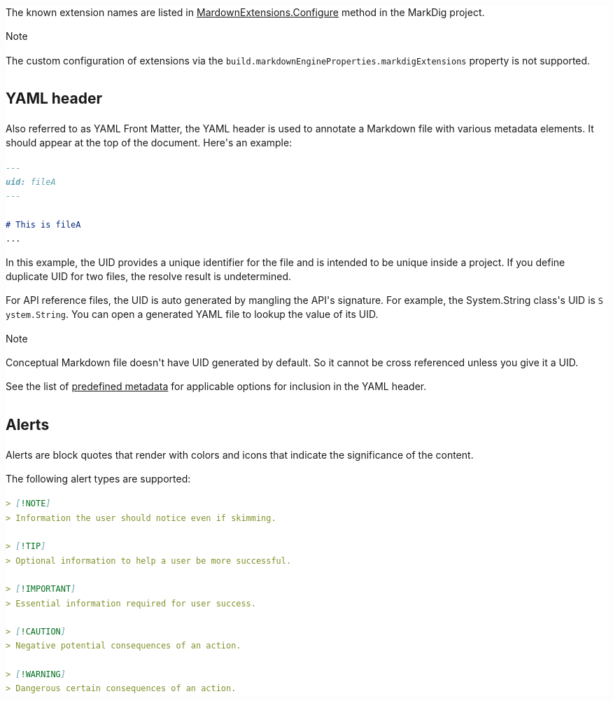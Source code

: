 The known extension names are listed in [MardownExtensions.Configure](https://github.com/xoofx/markdig/blob/master/src/Markdig/MarkdownExtensions.cs) method in the MarkDig project.

> [!Note]
> The custom configuration of extensions via the `build.markdownEngineProperties.markdigExtensions` property is not supported.

## YAML header

Also referred to as YAML Front Matter, the YAML header is used to annotate a Markdown file with various metadata elements.  It should appear at the top of the document.  Here's an example:

```markdown
---
uid: fileA
---

# This is fileA
...
```
In this example, the UID provides a unique identifier for the file and is intended to be unique inside a project. If you define duplicate UID for two files, the resolve result is undetermined.

For API reference files, the UID is auto generated by mangling the API's signature. For example, the System.String class's UID is `System.String`. You can open a generated YAML file to lookup the value of its UID.

> [!Note]
> Conceptual Markdown file doesn't have UID generated by default. So it cannot be cross referenced unless you give it a UID.

See the list of [predefined metadata](../reference/docfx-json-reference.md#predefined-metadata) for applicable options for inclusion in the YAML header.

## Alerts

Alerts are block quotes that render with colors and icons that indicate the significance of the content.

The following alert types are supported:

```markdown
> [!NOTE]
> Information the user should notice even if skimming.

> [!TIP]
> Optional information to help a user be more successful.

> [!IMPORTANT]
> Essential information required for user success.

> [!CAUTION]
> Negative potential consequences of an action.

> [!WARNING]
> Dangerous certain consequences of an action.
```
